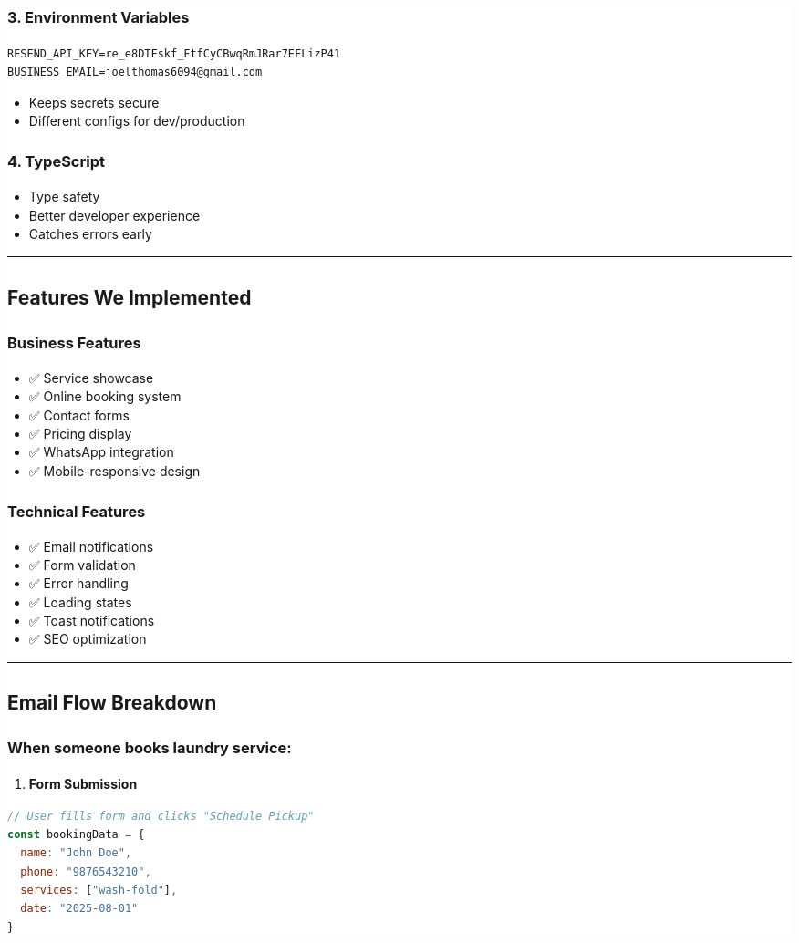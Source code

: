 
### **3. Environment Variables**

```shellscript
RESEND_API_KEY=re_e8DTFskf_FtfCyCBwqRmJRar7EFLizP41
BUSINESS_EMAIL=joelthomas6094@gmail.com
```

- Keeps secrets secure
- Different configs for dev/production


### **4. TypeScript**

- Type safety
- Better developer experience
- Catches errors early


---

## **Features We Implemented**

### **Business Features**

- ✅ Service showcase
- ✅ Online booking system
- ✅ Contact forms
- ✅ Pricing display
- ✅ WhatsApp integration
- ✅ Mobile-responsive design


### **Technical Features**

- ✅ Email notifications
- ✅ Form validation
- ✅ Error handling
- ✅ Loading states
- ✅ Toast notifications
- ✅ SEO optimization


---

## **Email Flow Breakdown**

### **When someone books laundry service:**

1. **Form Submission**

```javascript
// User fills form and clicks "Schedule Pickup"
const bookingData = {
  name: "John Doe",
  phone: "9876543210",
  services: ["wash-fold"],
  date: "2025-08-01"
}
```
